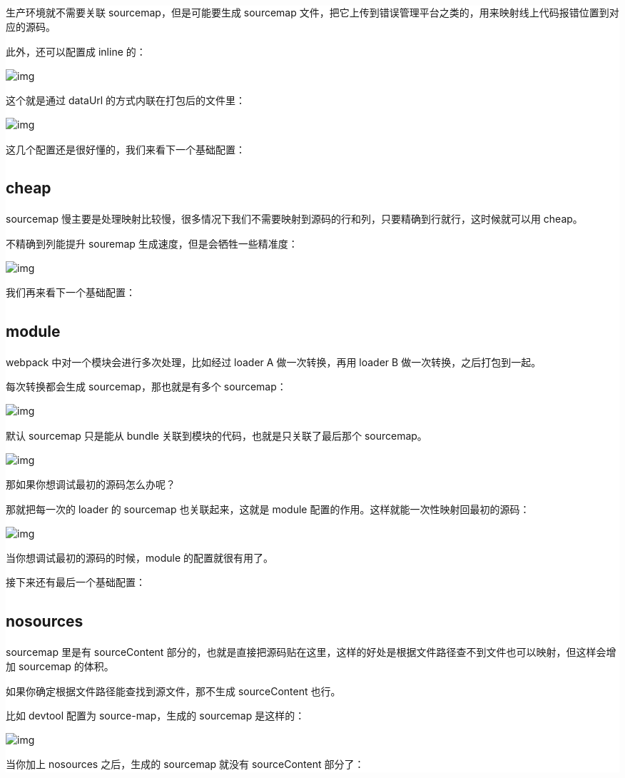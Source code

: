生产环境就不需要关联 sourcemap，但是可能要生成 sourcemap 文件，把它上传到错误管理平台之类的，用来映射线上代码报错位置到对应的源码。

此外，还可以配置成 inline 的：

![img](https://p6-juejin.byteimg.com/tos-cn-i-k3u1fbpfcp/7b8cac66934140abb3b6773420a1004f~tplv-k3u1fbpfcp-zoom-in-crop-mark:3024:0:0:0.awebp?)

这个就是通过 dataUrl 的方式内联在打包后的文件里：

![img](https://p9-juejin.byteimg.com/tos-cn-i-k3u1fbpfcp/03686b8c584045f2b26de6ea9ae8728c~tplv-k3u1fbpfcp-zoom-in-crop-mark:3024:0:0:0.awebp?)

这几个配置还是很好懂的，我们来看下一个基础配置：

## cheap

sourcemap 慢主要是处理映射比较慢，很多情况下我们不需要映射到源码的行和列，只要精确到行就行，这时候就可以用 cheap。

不精确到列能提升 souremap 生成速度，但是会牺牲一些精准度：

![img](https://p3-juejin.byteimg.com/tos-cn-i-k3u1fbpfcp/11a26ae3ad444cfc80df5b65b9c60f91~tplv-k3u1fbpfcp-zoom-in-crop-mark:3024:0:0:0.awebp?)

我们再来看下一个基础配置：

## module

webpack 中对一个模块会进行多次处理，比如经过 loader A 做一次转换，再用 loader B 做一次转换，之后打包到一起。

每次转换都会生成 sourcemap，那也就是有多个 sourcemap：

![img](https://p9-juejin.byteimg.com/tos-cn-i-k3u1fbpfcp/f92b061529304c71a2e169da4f6ac93d~tplv-k3u1fbpfcp-zoom-in-crop-mark:3024:0:0:0.awebp?)

默认 sourcemap 只是能从 bundle 关联到模块的代码，也就是只关联了最后那个 sourcemap。

![img](https://p6-juejin.byteimg.com/tos-cn-i-k3u1fbpfcp/ced5fcb58ed84ffdbe31f4bcaab4dbc4~tplv-k3u1fbpfcp-zoom-in-crop-mark:3024:0:0:0.awebp?)

那如果你想调试最初的源码怎么办呢？

那就把每一次的 loader 的 sourcemap 也关联起来，这就是 module 配置的作用。这样就能一次性映射回最初的源码：

![img](https://p3-juejin.byteimg.com/tos-cn-i-k3u1fbpfcp/c530d7469a4642898d2f9a3abf9f0bb5~tplv-k3u1fbpfcp-zoom-in-crop-mark:3024:0:0:0.awebp?)

当你想调试最初的源码的时候，module 的配置就很有用了。

接下来还有最后一个基础配置：

## nosources

sourcemap 里是有 sourceContent 部分的，也就是直接把源码贴在这里，这样的好处是根据文件路径查不到文件也可以映射，但这样会增加 sourcemap 的体积。

如果你确定根据文件路径能查找到源文件，那不生成 sourceContent 也行。

比如 devtool 配置为 source-map，生成的 sourcemap 是这样的：

![img](https://p9-juejin.byteimg.com/tos-cn-i-k3u1fbpfcp/60fd5402a0734779b0fae682dbee1e25~tplv-k3u1fbpfcp-zoom-in-crop-mark:3024:0:0:0.awebp?)

当你加上 nosources 之后，生成的 sourcemap 就没有 sourceContent 部分了：
